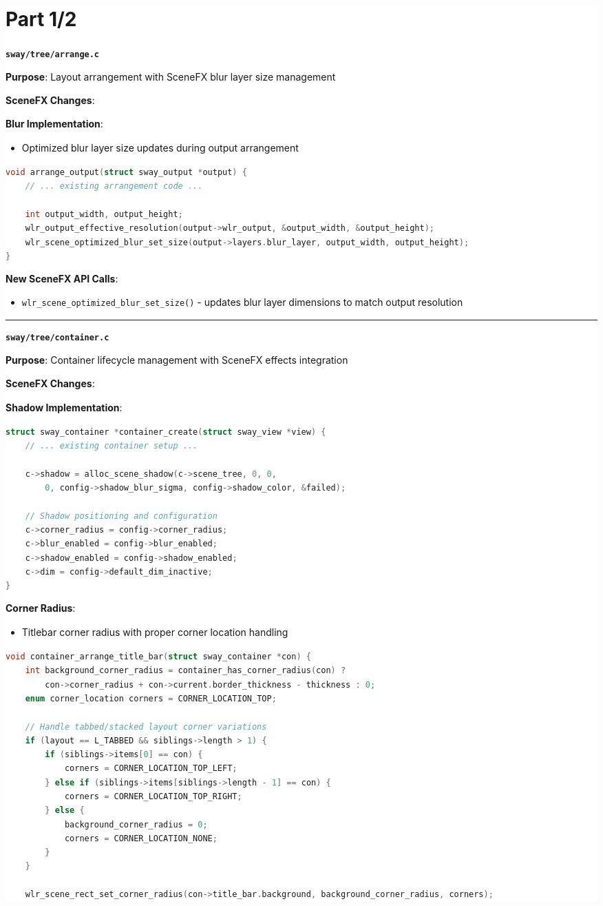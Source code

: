 # Part 1/2

**`sway/tree/arrange.c`**

**Purpose**: Layout arrangement with SceneFX blur layer size management

**SceneFX Changes**:

**Blur Implementation**: 
- Optimized blur layer size updates during output arrangement
```c
void arrange_output(struct sway_output *output) {
    // ... existing arrangement code ...
    
    int output_width, output_height;
    wlr_output_effective_resolution(output->wlr_output, &output_width, &output_height);
    wlr_scene_optimized_blur_set_size(output->layers.blur_layer, output_width, output_height);
}
```

**New SceneFX API Calls**:
- `wlr_scene_optimized_blur_set_size()` - updates blur layer dimensions to match output resolution

---

**`sway/tree/container.c`**

**Purpose**: Container lifecycle management with SceneFX effects integration

**SceneFX Changes**:

**Shadow Implementation**:
```c
struct sway_container *container_create(struct sway_view *view) {
    // ... existing container setup ...
    
    c->shadow = alloc_scene_shadow(c->scene_tree, 0, 0,
        0, config->shadow_blur_sigma, config->shadow_color, &failed);
    
    // Shadow positioning and configuration
    c->corner_radius = config->corner_radius;
    c->blur_enabled = config->blur_enabled;
    c->shadow_enabled = config->shadow_enabled;
    c->dim = config->default_dim_inactive;
}
```

**Corner Radius**: 
- Titlebar corner radius with proper corner location handling
```c
void container_arrange_title_bar(struct sway_container *con) {
    int background_corner_radius = container_has_corner_radius(con) ?
        con->corner_radius + con->current.border_thickness - thickness : 0;
    enum corner_location corners = CORNER_LOCATION_TOP;
    
    // Handle tabbed/stacked layout corner variations
    if (layout == L_TABBED && siblings->length > 1) {
        if (siblings->items[0] == con) {
            corners = CORNER_LOCATION_TOP_LEFT;
        } else if (siblings->items[siblings->length - 1] == con) {
            corners = CORNER_LOCATION_TOP_RIGHT;
        } else {
            background_corner_radius = 0;
            corners = CORNER_LOCATION_NONE;
        }
    }
    
    wlr_scene_rect_set_corner_radius(con->title_bar.background, background_corner_radius, corners);
```